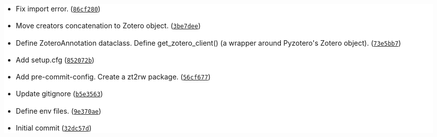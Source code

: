 * Fix import error. ([`86cf280`](https://github.com/e-alizadeh/Zotero2Readwise/commit/86cf2804227a35d6abd7c47816c404c1a82dc1e9))

* Move creators concatenation to Zotero object. ([`3be7dee`](https://github.com/e-alizadeh/Zotero2Readwise/commit/3be7dee4268c4e18f1b1565a85188742adcf4b8b))

* Define ZoteroAnnotation dataclass. Define get_zotero_client() (a wrapper around Pyzotero&#39;s Zotero object). ([`73e5bb7`](https://github.com/e-alizadeh/Zotero2Readwise/commit/73e5bb7493fa35f855519c4a91ffb02b6003fe2e))

* Add setup.cfg ([`852072b`](https://github.com/e-alizadeh/Zotero2Readwise/commit/852072b0bb2357995632b8786f9631e0d5aec158))

* Add pre-commit-config. Create a zt2rw package. ([`56cf677`](https://github.com/e-alizadeh/Zotero2Readwise/commit/56cf6772c35b70aead1d76353cefe427cd1d1853))

* Update gitignore ([`b5e3563`](https://github.com/e-alizadeh/Zotero2Readwise/commit/b5e3563a14e5b62d725977776f07b3e94a2c9da5))

* Define env files. ([`9e370ae`](https://github.com/e-alizadeh/Zotero2Readwise/commit/9e370aee0cf27964874139e3e38384042d71cfea))

* Initial commit ([`32dc57d`](https://github.com/e-alizadeh/Zotero2Readwise/commit/32dc57dd7ac8b04e403c74a412a6e05d64c587ad))
